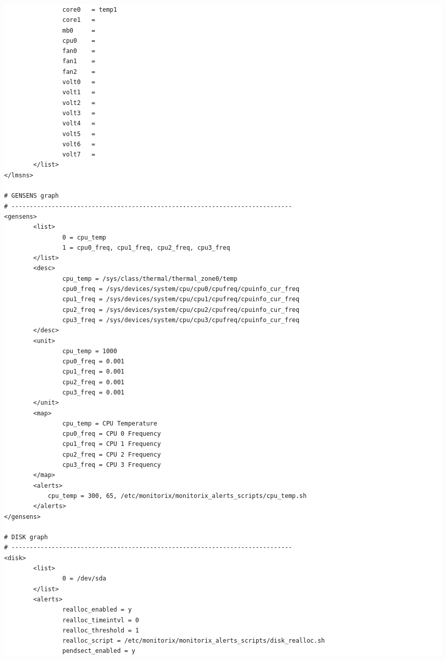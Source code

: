 ```
                core0   = temp1
                core1   =
                mb0     =
                cpu0    =
                fan0    =
                fan1    =
                fan2    =
                volt0   =
                volt1   =
                volt2   =
                volt3   =
                volt4   =
                volt5   =
                volt6   =
                volt7   =
        </list>
</lmsns>

# GENSENS graph
# -----------------------------------------------------------------------------
<gensens>
        <list>
                0 = cpu_temp
                1 = cpu0_freq, cpu1_freq, cpu2_freq, cpu3_freq
        </list>
        <desc>
                cpu_temp = /sys/class/thermal/thermal_zone0/temp
                cpu0_freq = /sys/devices/system/cpu/cpu0/cpufreq/cpuinfo_cur_freq
                cpu1_freq = /sys/devices/system/cpu/cpu1/cpufreq/cpuinfo_cur_freq
                cpu2_freq = /sys/devices/system/cpu/cpu2/cpufreq/cpuinfo_cur_freq
                cpu3_freq = /sys/devices/system/cpu/cpu3/cpufreq/cpuinfo_cur_freq
        </desc>
        <unit>
                cpu_temp = 1000
                cpu0_freq = 0.001
                cpu1_freq = 0.001
                cpu2_freq = 0.001
                cpu3_freq = 0.001
        </unit>
        <map>
                cpu_temp = CPU Temperature
                cpu0_freq = CPU 0 Frequency
                cpu1_freq = CPU 1 Frequency
                cpu2_freq = CPU 2 Frequency
                cpu3_freq = CPU 3 Frequency
        </map>
        <alerts>
            cpu_temp = 300, 65, /etc/monitorix/monitorix_alerts_scripts/cpu_temp.sh
        </alerts>
</gensens>

# DISK graph
# -----------------------------------------------------------------------------
<disk>
        <list>
                0 = /dev/sda
        </list>
        <alerts>
                realloc_enabled = y
                realloc_timeintvl = 0
                realloc_threshold = 1
                realloc_script = /etc/monitorix/monitorix_alerts_scripts/disk_realloc.sh
                pendsect_enabled = y
```